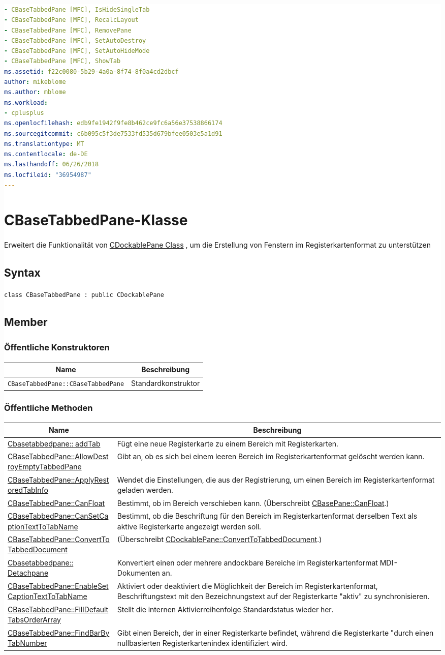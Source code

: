 ```yaml
- CBaseTabbedPane [MFC], IsHideSingleTab
- CBaseTabbedPane [MFC], RecalcLayout
- CBaseTabbedPane [MFC], RemovePane
- CBaseTabbedPane [MFC], SetAutoDestroy
- CBaseTabbedPane [MFC], SetAutoHideMode
- CBaseTabbedPane [MFC], ShowTab
ms.assetid: f22c0080-5b29-4a0a-8f74-8f0a4cd2dbcf
author: mikeblome
ms.author: mblome
ms.workload:
- cplusplus
ms.openlocfilehash: edb9fe1942f9fe8b462ce9fc6a56e37538866174
ms.sourcegitcommit: c6b095c5f3de7533fd535d679bfee0503e5a1d91
ms.translationtype: MT
ms.contentlocale: de-DE
ms.lasthandoff: 06/26/2018
ms.locfileid: "36954987"
---
```

# <a name="cbasetabbedpane-class"></a>CBaseTabbedPane-Klasse
Erweitert die Funktionalität von [CDockablePane Class](../../mfc/reference/cdockablepane-class.md) , um die Erstellung von Fenstern im Registerkartenformat zu unterstützen  
  
## <a name="syntax"></a>Syntax  
  
```  
class CBaseTabbedPane : public CDockablePane  
```  
  
## <a name="members"></a>Member  
  
### <a name="public-constructors"></a>Öffentliche Konstruktoren  
  
|Name|Beschreibung|  
|----------|-----------------|  
|`CBaseTabbedPane::CBaseTabbedPane`|Standardkonstruktor|  
  
### <a name="public-methods"></a>Öffentliche Methoden  
  
|Name|Beschreibung|  
|----------|-----------------|  
|[Cbasetabbedpane:: addTab](#addtab)|Fügt eine neue Registerkarte zu einem Bereich mit Registerkarten.|  
|[CBaseTabbedPane::AllowDestroyEmptyTabbedPane](#allowdestroyemptytabbedpane)|Gibt an, ob es sich bei einem leeren Bereich im Registerkartenformat gelöscht werden kann.|  
|[CBaseTabbedPane::ApplyRestoredTabInfo](#applyrestoredtabinfo)|Wendet die Einstellungen, die aus der Registrierung, um einen Bereich im Registerkartenformat geladen werden.|  
|[CBaseTabbedPane::CanFloat](#canfloat)|Bestimmt, ob im Bereich verschieben kann. (Überschreibt [CBasePane::CanFloat](../../mfc/reference/cbasepane-class.md#canfloat).)|  
|[CBaseTabbedPane::CanSetCaptionTextToTabName](#cansetcaptiontexttotabname)|Bestimmt, ob die Beschriftung für den Bereich im Registerkartenformat derselben Text als aktive Registerkarte angezeigt werden soll.|  
|[CBaseTabbedPane::ConvertToTabbedDocument](#converttotabbeddocument)|(Überschreibt [CDockablePane::ConvertToTabbedDocument](../../mfc/reference/cdockablepane-class.md#converttotabbeddocument).)|  
|[Cbasetabbedpane:: Detachpane](#detachpane)|Konvertiert einen oder mehrere andockbare Bereiche im Registerkartenformat MDI-Dokumenten an.|  
|[CBaseTabbedPane::EnableSetCaptionTextToTabName](#enablesetcaptiontexttotabname)|Aktiviert oder deaktiviert die Möglichkeit der Bereich im Registerkartenformat, Beschriftungstext mit den Bezeichnungstext auf der Registerkarte "aktiv" zu synchronisieren.|  
|[CBaseTabbedPane::FillDefaultTabsOrderArray](#filldefaulttabsorderarray)|Stellt die internen Aktivierreihenfolge Standardstatus wieder her.|  
|[CBaseTabbedPane::FindBarByTabNumber](#findbarbytabnumber)|Gibt einen Bereich, der in einer Registerkarte befindet, während die Registerkarte "durch einen nullbasierten Registerkartenindex identifiziert wird.|  